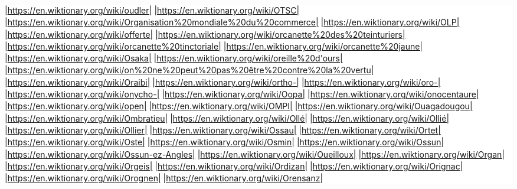 |https://en.wiktionary.org/wiki/oudler|
|https://en.wiktionary.org/wiki/OTSC|
|https://en.wiktionary.org/wiki/Organisation%20mondiale%20du%20commerce|
|https://en.wiktionary.org/wiki/OLP|
|https://en.wiktionary.org/wiki/offerte|
|https://en.wiktionary.org/wiki/orcanette%20des%20teinturiers|
|https://en.wiktionary.org/wiki/orcanette%20tinctoriale|
|https://en.wiktionary.org/wiki/orcanette%20jaune|
|https://en.wiktionary.org/wiki/Osaka|
|https://en.wiktionary.org/wiki/oreille%20d'ours|
|https://en.wiktionary.org/wiki/on%20ne%20peut%20pas%20être%20contre%20la%20vertu|
|https://en.wiktionary.org/wiki/Oraibi|
|https://en.wiktionary.org/wiki/ortho-|
|https://en.wiktionary.org/wiki/oro-|
|https://en.wiktionary.org/wiki/onycho-|
|https://en.wiktionary.org/wiki/Oopa|
|https://en.wiktionary.org/wiki/onocentaure|
|https://en.wiktionary.org/wiki/open|
|https://en.wiktionary.org/wiki/OMPI|
|https://en.wiktionary.org/wiki/Ouagadougou|
|https://en.wiktionary.org/wiki/Ombratieu|
|https://en.wiktionary.org/wiki/Ollé|
|https://en.wiktionary.org/wiki/Ollié|
|https://en.wiktionary.org/wiki/Ollier|
|https://en.wiktionary.org/wiki/Ossau|
|https://en.wiktionary.org/wiki/Ortet|
|https://en.wiktionary.org/wiki/Oste|
|https://en.wiktionary.org/wiki/Osmin|
|https://en.wiktionary.org/wiki/Ossun|
|https://en.wiktionary.org/wiki/Ossun-ez-Angles|
|https://en.wiktionary.org/wiki/Oueilloux|
|https://en.wiktionary.org/wiki/Organ|
|https://en.wiktionary.org/wiki/Orgeis|
|https://en.wiktionary.org/wiki/Ordizan|
|https://en.wiktionary.org/wiki/Orignac|
|https://en.wiktionary.org/wiki/Orognen|
|https://en.wiktionary.org/wiki/Orensanz|
